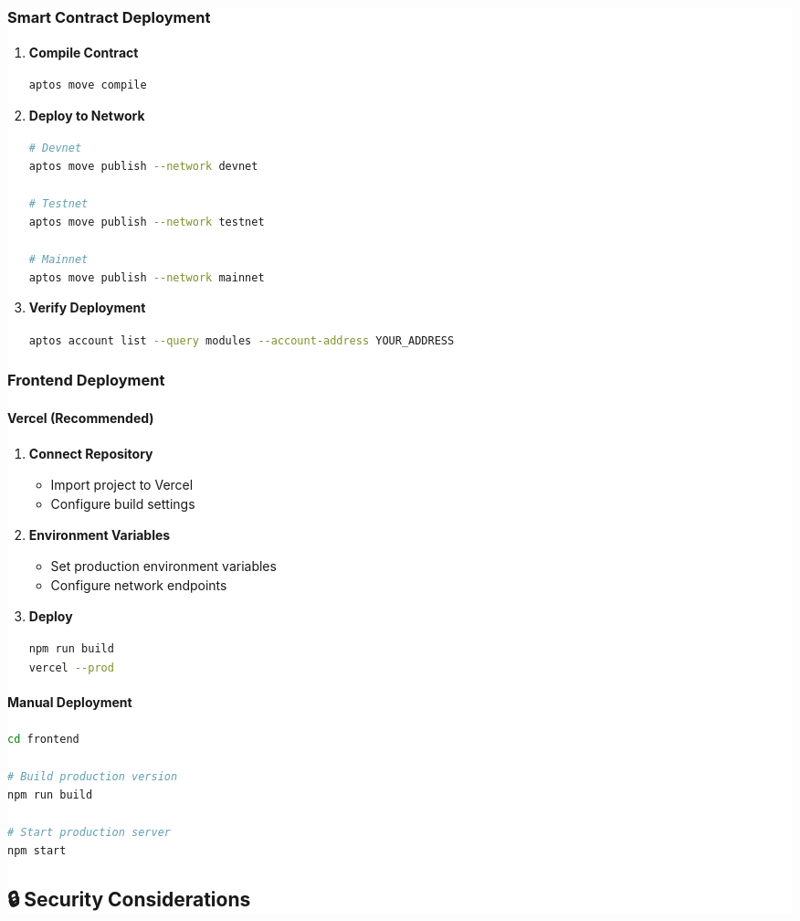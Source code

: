### Smart Contract Deployment

1. **Compile Contract**
   ```bash
   aptos move compile
   ```

2. **Deploy to Network**
   ```bash
   # Devnet
   aptos move publish --network devnet

   # Testnet
   aptos move publish --network testnet

   # Mainnet
   aptos move publish --network mainnet
   ```

3. **Verify Deployment**
   ```bash
   aptos account list --query modules --account-address YOUR_ADDRESS
   ```

### Frontend Deployment

#### Vercel (Recommended)

1. **Connect Repository**
   - Import project to Vercel
   - Configure build settings

2. **Environment Variables**
   - Set production environment variables
   - Configure network endpoints

3. **Deploy**
   ```bash
   npm run build
   vercel --prod
   ```

#### Manual Deployment

```bash
cd frontend

# Build production version
npm run build

# Start production server
npm start
```

## 🔒 Security Considerations
